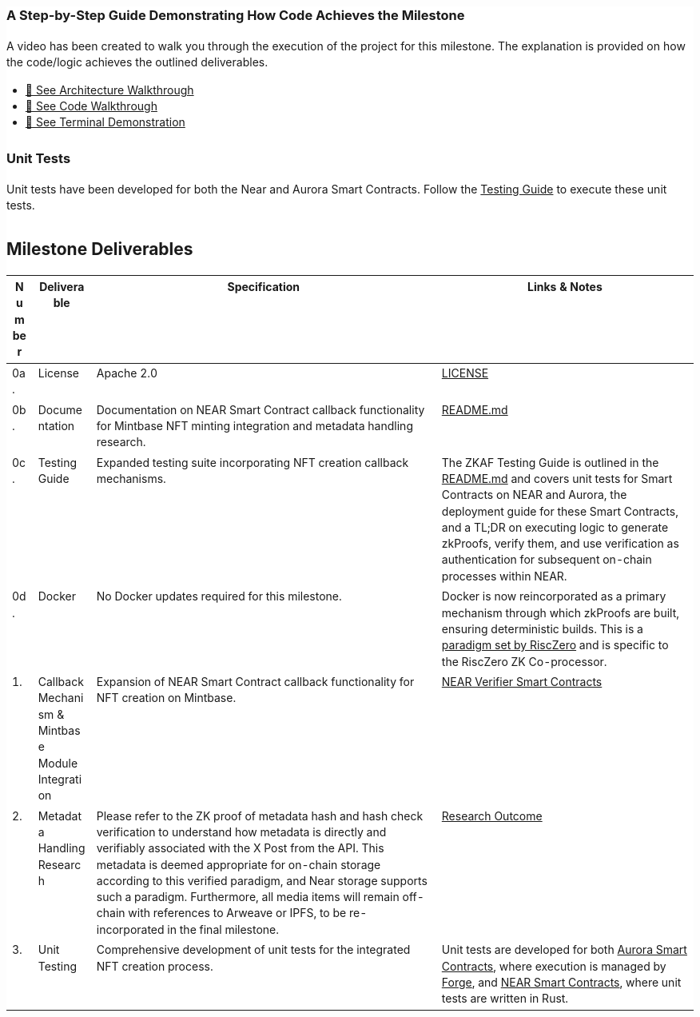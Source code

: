 ### A Step-by-Step Guide Demonstrating How Code Achieves the Milestone

A video has been created to walk you through the execution of the project for this milestone. The explanation is provided on how the code/logic achieves the outlined deliverables.

- [🌁 See Architecture Walkthrough](https://www.loom.com/share/846468ac308d4fe5badc96ca9d93c6ea?sid=9e635dd5-08eb-428d-bc1d-4c67a87db760)  
- [🤖 See Code Walkthrough](https://www.loom.com/share/4f77e44f93d6487fa28fac13d90c2cec?sid=8d823fde-a9e9-4f50-8141-c093e5f8bc36)  
- [🦾 See Terminal Demonstration](https://www.loom.com/share/05daa7ac3996442082405ac05db31dec?sid=6b3e246b-d8c9-4bb7-bd65-9192c6a1532d)  

### Unit Tests

Unit tests have been developed for both the Near and Aurora Smart Contracts. Follow the [Testing Guide](#testing-guide) to execute these unit tests.

## Milestone Deliverables

| Number | Deliverable | Specification | Links & Notes |
| --- | --- | --- | --- |
| 0a. | License | Apache 2.0 | [LICENSE](https://github.com/usherlabs/zkaf-r0/blob/1b5f84536baf1de04b4cb58090ba762cdbbead8a/LICENSE) |
| 0b. | Documentation | Documentation on NEAR Smart Contract callback functionality for Mintbase NFT minting integration and metadata handling research. | [README.md](https://github.com/usherlabs/x-twitter-nfts/blob/1b5f84536baf1de04b4cb58090ba762cdbbead8a/README.md?tab=readme-ov-file#near-smart-contract-callback-functionality-for-nfts) |
| 0c. | Testing Guide | Expanded testing suite incorporating NFT creation callback mechanisms. | The ZKAF Testing Guide is outlined in the [README.md](https://github.com/usherlabs/x-twitter-nfts/blob/1b5f84536baf1de04b4cb58090ba762cdbbead8a/README.md) and covers unit tests for Smart Contracts on NEAR and Aurora, the deployment guide for these Smart Contracts, and a TL;DR on executing logic to generate zkProofs, verify them, and use verification as authentication for subsequent on-chain processes within NEAR. |
| 0d. | Docker | No Docker updates required for this milestone. | Docker is now reincorporated as a primary mechanism through which zkProofs are built, ensuring deterministic builds. This is a [paradigm set by RiscZero](https://dev.risczero.com/terminology#deterministic-builds) and is specific to the RiscZero ZK Co-processor. |
| 1. | Callback Mechanism & Mintbase Module Integration | Expansion of NEAR Smart Contract callback functionality for NFT creation on Mintbase. | [NEAR Verifier Smart Contracts](https://github.com/usherlabs/x-twitter-nfts/tree/1b5f84536baf1de04b4cb58090ba762cdbbead8a/src/near_verifier) |
| 2. | Metadata Handling Research | Please refer to the ZK proof of metadata hash and hash check verification to understand how metadata is directly and verifiably associated with the X Post from the API. This metadata is deemed appropriate for on-chain storage according to this verified paradigm, and Near storage supports such a paradigm. Furthermore, all media items will remain off-chain with references to Arweave or IPFS, to be re-incorporated in the final milestone. | [Research Outcome](https://github.com/usherlabs/x-twitter-nfts/blob/1b5f84536baf1de04b4cb58090ba762cdbbead8a/src/near_verifier/contract/src/lib.rs#L63) |
| 3. | Unit Testing | Comprehensive development of unit tests for the integrated NFT creation process. | Unit tests are developed for both [Aurora Smart Contracts](https://github.com/usherlabs/x-twitter-nfts/blob/1b5f84536baf1de04b4cb58090ba762cdbbead8a/src/zkaf/tests/Verifier.t.sol), where execution is managed by [Forge](https://book.getfoundry.sh/), and [NEAR Smart Contracts](https://github.com/usherlabs/x-twitter-nfts/blob/1b5f84536baf1de04b4cb58090ba762cdbbead8a/src/near/integration-tests/src/lib.rs), where unit tests are written in Rust. |
